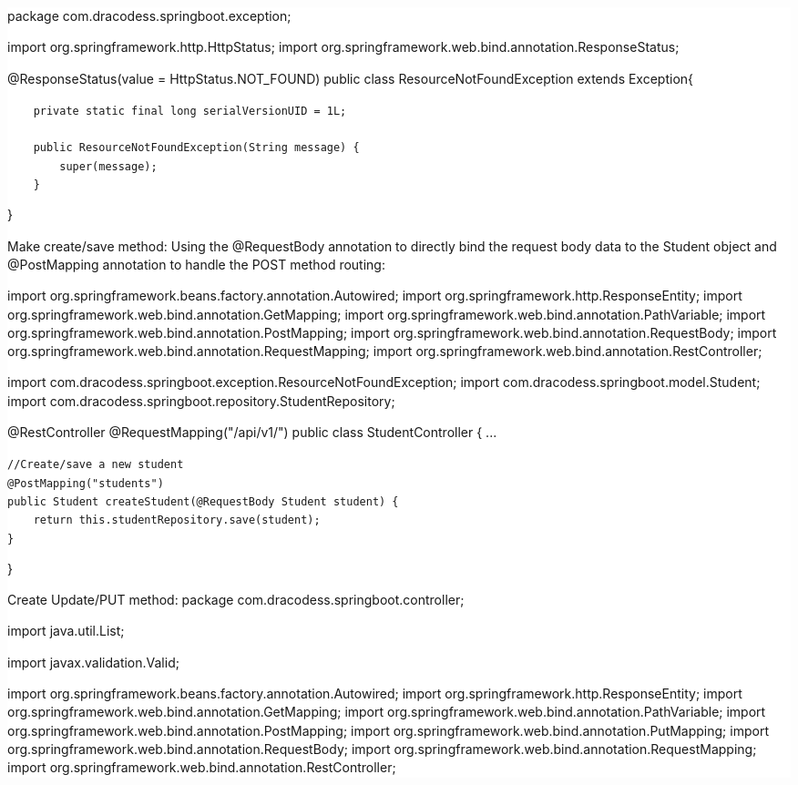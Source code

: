 package com.dracodess.springboot.exception;

import org.springframework.http.HttpStatus;
import org.springframework.web.bind.annotation.ResponseStatus;

@ResponseStatus(value = HttpStatus.NOT_FOUND)
public class ResourceNotFoundException extends Exception{

		private static final long serialVersionUID = 1L;		
		
		public ResourceNotFoundException(String message) {
			super(message); 
		}
		 
}

Make create/save method:
Using the @RequestBody annotation to directly bind the request body data to the Student object and @PostMapping annotation to handle the POST method routing:

import org.springframework.beans.factory.annotation.Autowired;
import org.springframework.http.ResponseEntity;
import org.springframework.web.bind.annotation.GetMapping;
import org.springframework.web.bind.annotation.PathVariable;
import org.springframework.web.bind.annotation.PostMapping;
import org.springframework.web.bind.annotation.RequestBody;
import org.springframework.web.bind.annotation.RequestMapping;
import org.springframework.web.bind.annotation.RestController;

import com.dracodess.springboot.exception.ResourceNotFoundException;
import com.dracodess.springboot.model.Student;
import com.dracodess.springboot.repository.StudentRepository;

@RestController
@RequestMapping("/api/v1/")
public class StudentController {
...
	
	//Create/save a new student
	@PostMapping("students")
	public Student createStudent(@RequestBody Student student) {
		return this.studentRepository.save(student);
	}

}

Create Update/PUT method: 
package com.dracodess.springboot.controller;

import java.util.List;

import javax.validation.Valid;

import org.springframework.beans.factory.annotation.Autowired;
import org.springframework.http.ResponseEntity;
import org.springframework.web.bind.annotation.GetMapping;
import org.springframework.web.bind.annotation.PathVariable;
import org.springframework.web.bind.annotation.PostMapping;
import org.springframework.web.bind.annotation.PutMapping;
import org.springframework.web.bind.annotation.RequestBody;
import org.springframework.web.bind.annotation.RequestMapping;
import org.springframework.web.bind.annotation.RestController;
